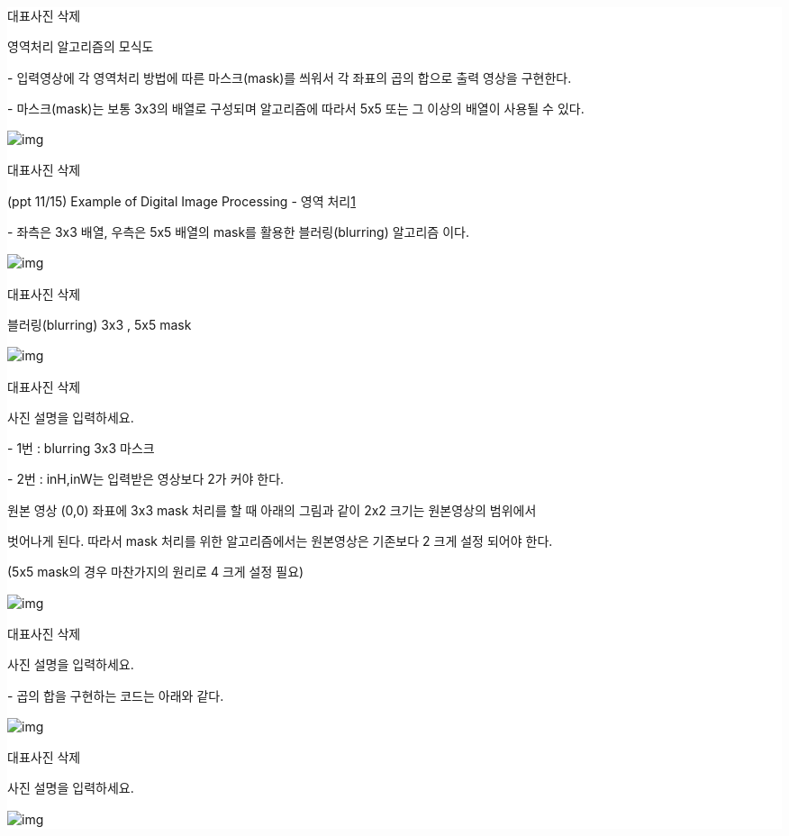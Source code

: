 대표사진 삭제

영역처리 알고리즘의 모식도

\- 입력영상에 각 영역처리 방법에 따른 마스크(mask)를 씌워서 각 좌표의 곱의 합으로 출력 영상을 구현한다.

\- 마스크(mask)는 보통 3x3의 배열로 구성되며 알고리즘에 따라서 5x5 또는 그 이상의 배열이 사용될 수 있다.



![img](https://blogfiles.pstatic.net/MjAyMjA5MTZfMTUy/MDAxNjYzMzE3NDYxODk2.jZ36IqMzb2CBh-mtgxYhR4NMXnTeS4pnv_Zsjv-1f1cg.dAIV-wZdLLRzv5jxs0UYIr3FeM3XBrYMvyVGq4-Nfm4g.PNG.hkpyh/image.png?type=w1)

대표사진 삭제

(ppt 11/15) Example of Digital Image Processing - 영역 처리[1](blurring)

\- 좌측은 3x3 배열, 우측은 5x5 배열의 mask를 활용한 블러링(blurring) 알고리즘 이다.



![img](https://blogfiles.pstatic.net/MjAyMjA5MTZfMjM2/MDAxNjYzMzE3NjU2NjY4.4zkLrMQgC0kBnRDgHyRviF_DcDJj20Gogbi5oQgNPKAg.cKUk4ydcScHzcAPs72UJQwYNBj8OSn6c7pkbHC9Of5cg.PNG.hkpyh/image.png?type=w1)

대표사진 삭제

블러링(blurring) 3x3 , 5x5 mask



![img](https://blogfiles.pstatic.net/MjAyMjA5MTZfMjc1/MDAxNjYzMzE4MTExNDIy.EIhjnABV9ucNDnAc35FcTQBcnesl9v8cZklMy47gmNsg.21mC9DWv0qERxhcTDP7NO0L457SGmSWKx9FzrRenB04g.PNG.hkpyh/image.png?type=w1)

대표사진 삭제

사진 설명을 입력하세요.

\- 1번 : blurring 3x3 마스크

\- 2번 : inH,inW는 입력받은 영상보다 2가 커야 한다.

원본 영상 (0,0) 좌표에 3x3 mask 처리를 할 때 아래의 그림과 같이 2x2 크기는 원본영상의 범위에서

벗어나게 된다. 따라서 mask 처리를 위한 알고리즘에서는 원본영상은 기존보다 2 크게 설정 되어야 한다.

(5x5 mask의 경우 마찬가지의 원리로 4 크게 설정 필요)



![img](https://blogfiles.pstatic.net/MjAyMjA5MTlfNjgg/MDAxNjYzNTQ5NDEwNDQ5.PQZRU3Vu4Ap-vhwhwRlcTy9Bg92qu0zLr039g5R5Rygg.c-Kddo-F9UzZL8swnWOtj2Jry3AQx2bsDdQPhPaBOIMg.PNG.hkpyh/image.png?type=w1)

대표사진 삭제

사진 설명을 입력하세요.

\- 곱의 합을 구현하는 코드는 아래와 같다.



![img](https://blogfiles.pstatic.net/MjAyMjA5MTZfMTAg/MDAxNjYzMzE4NzcwODAw.bqVlc2eB-R7w-dT_QNwvT1J4EVHouYf07AwZM9m-55Ug.puxJnO6sOWxvVnnlhcY6Um-fKNGmth9BSif9jcmaEqEg.PNG.hkpyh/image.png?type=w1)

대표사진 삭제

사진 설명을 입력하세요.



![img](https://blogfiles.pstatic.net/MjAyMjA5MTZfNTYg/MDAxNjYzMzE3NTE3MTQw.K4xMsHhB31ksw06CT26rLRIXM6-cxSoF1XV6y6jtb6Ag.SpYp0yBWTTjNo8Sg7lNBtLWf8iUmQwfFzQ9bpQFlcSgg.PNG.hkpyh/image.png?type=w1)
